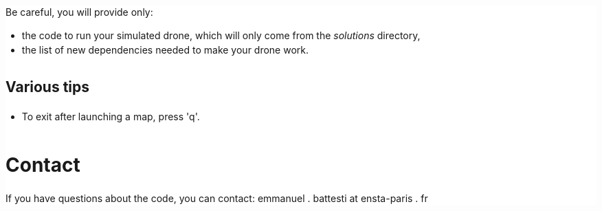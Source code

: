 Be careful, you will provide only:
- the code to run your simulated drone, which will only come from the *solutions* directory,
- the list of new dependencies needed to make your drone work.

## Various tips

- To exit after launching a map, press 'q'.

# Contact

If you have questions about the code, you can contact:
emmanuel . battesti at ensta-paris . fr


